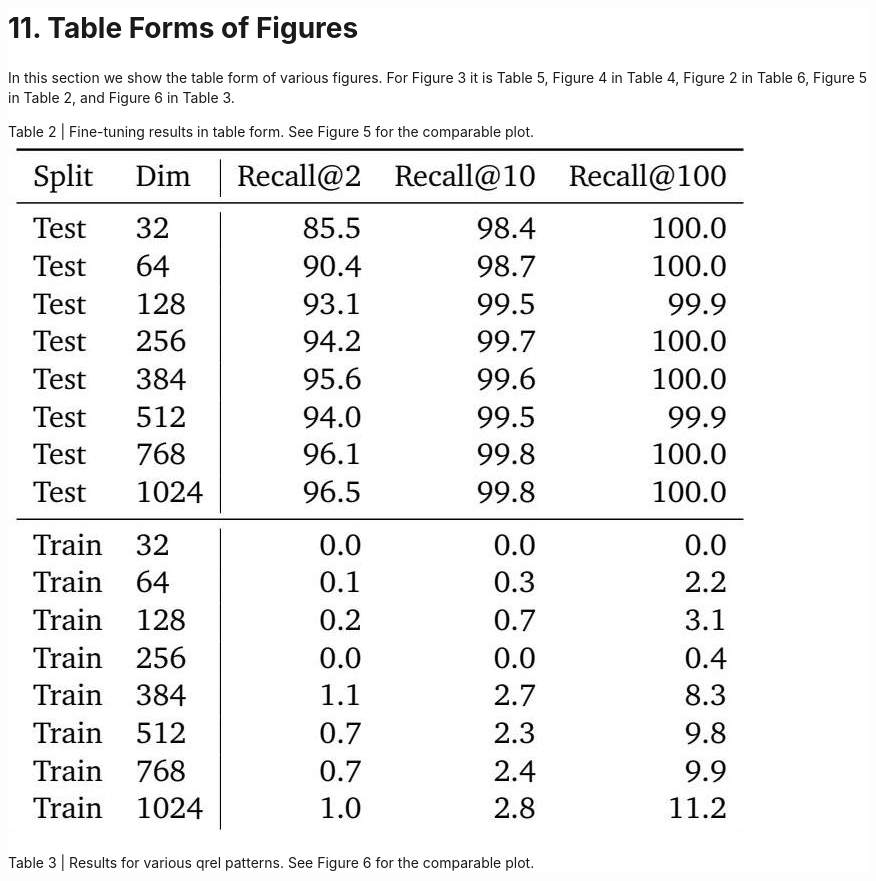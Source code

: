 # 11. Table Forms of Figures

In this section we show the table form of various figures. For Figure 3 it is Table 5, Figure 4 in Table 4, Figure 2 in Table 6, Figure 5 in Table 2, and Figure 6 in Table 3.

Table 2 | Fine-tuning results in table form. See Figure 5 for the comparable plot.  
![](images/60bae57fdeef435b3866138413da094a507848cce6585bf11f1406d83deefb01.jpg)

Table 3 | Results for various qrel patterns. See Figure 6 for the comparable plot.  